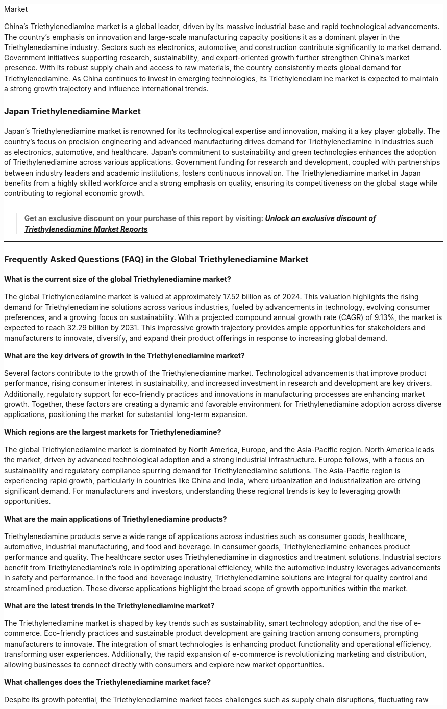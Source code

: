Market</h3><p>China&rsquo;s Triethylenediamine market is a global leader, driven by its massive industrial base and rapid technological advancements. The country&rsquo;s emphasis on innovation and large-scale manufacturing capacity positions it as a dominant player in the Triethylenediamine industry. Sectors such as electronics, automotive, and construction contribute significantly to market demand. Government initiatives supporting research, sustainability, and export-oriented growth further strengthen China&rsquo;s market presence. With its robust supply chain and access to raw materials, the country consistently meets global demand for Triethylenediamine. As China continues to invest in emerging technologies, its Triethylenediamine market is expected to maintain a strong growth trajectory and influence international trends.</p><h3>Japan Triethylenediamine Market</h3><p>Japan&rsquo;s Triethylenediamine market is renowned for its technological expertise and innovation, making it a key player globally. The country&rsquo;s focus on precision engineering and advanced manufacturing drives demand for Triethylenediamine in industries such as electronics, automotive, and healthcare. Japan&rsquo;s commitment to sustainability and green technologies enhances the adoption of Triethylenediamine across various applications. Government funding for research and development, coupled with partnerships between industry leaders and academic institutions, fosters continuous innovation. The Triethylenediamine market in Japan benefits from a highly skilled workforce and a strong emphasis on quality, ensuring its competitiveness on the global stage while contributing to regional economic growth.</p><hr /><blockquote><p><strong>Get an exclusive discount on your purchase of this report by visiting: <em><a href="://marketresearchpulse.com/ask-for-discount/54804?utm_source=Github&amp;utm_medium=027">Unlock an exclusive discount of Triethylenediamine Market Reports</a></em>&nbsp;</strong></p></blockquote><hr /><h3>Frequently Asked Questions (FAQ) in the Global Triethylenediamine Market</h3><p><strong>What is the current size of the global Triethylenediamine market?</strong></p><p>The global Triethylenediamine market is valued at approximately 17.52 billion as of 2024. This valuation highlights the rising demand for Triethylenediamine solutions across various industries, fueled by advancements in technology, evolving consumer preferences, and a growing focus on sustainability. With a projected compound annual growth rate (CAGR) of 9.13%, the market is expected to reach 32.29 billion by 2031. This impressive growth trajectory provides ample opportunities for stakeholders and manufacturers to innovate, diversify, and expand their product offerings in response to increasing global demand.</p><p><strong>What are the key drivers of growth in the Triethylenediamine market?</strong></p><p>Several factors contribute to the growth of the Triethylenediamine market. Technological advancements that improve product performance, rising consumer interest in sustainability, and increased investment in research and development are key drivers. Additionally, regulatory support for eco-friendly practices and innovations in manufacturing processes are enhancing market growth. Together, these factors are creating a dynamic and favorable environment for Triethylenediamine adoption across diverse applications, positioning the market for substantial long-term expansion.</p><p><strong>Which regions are the largest markets for Triethylenediamine?</strong></p><p>The global Triethylenediamine market is dominated by North America, Europe, and the Asia-Pacific region. North America leads the market, driven by advanced technological adoption and a strong industrial infrastructure. Europe follows, with a focus on sustainability and regulatory compliance spurring demand for Triethylenediamine solutions. The Asia-Pacific region is experiencing rapid growth, particularly in countries like China and India, where urbanization and industrialization are driving significant demand. For manufacturers and investors, understanding these regional trends is key to leveraging growth opportunities.</p><p><strong>What are the main applications of Triethylenediamine products?</strong></p><p>Triethylenediamine products serve a wide range of applications across industries such as consumer goods, healthcare, automotive, industrial manufacturing, and food and beverage. In consumer goods, Triethylenediamine enhances product performance and quality. The healthcare sector uses Triethylenediamine in diagnostics and treatment solutions. Industrial sectors benefit from Triethylenediamine&rsquo;s role in optimizing operational efficiency, while the automotive industry leverages advancements in safety and performance. In the food and beverage industry, Triethylenediamine solutions are integral for quality control and streamlined production. These diverse applications highlight the broad scope of growth opportunities within the market.</p><p><strong>What are the latest trends in the Triethylenediamine market?</strong></p><p>The Triethylenediamine market is shaped by key trends such as sustainability, smart technology adoption, and the rise of e-commerce. Eco-friendly practices and sustainable product development are gaining traction among consumers, prompting manufacturers to innovate. The integration of smart technologies is enhancing product functionality and operational efficiency, transforming user experiences. Additionally, the rapid expansion of e-commerce is revolutionizing marketing and distribution, allowing businesses to connect directly with consumers and explore new market opportunities.</p><p><strong>What challenges does the Triethylenediamine market face?</strong></p><p>Despite its growth potential, the Triethylenediamine market faces challenges such as supply chain disruptions, fluctuating raw
